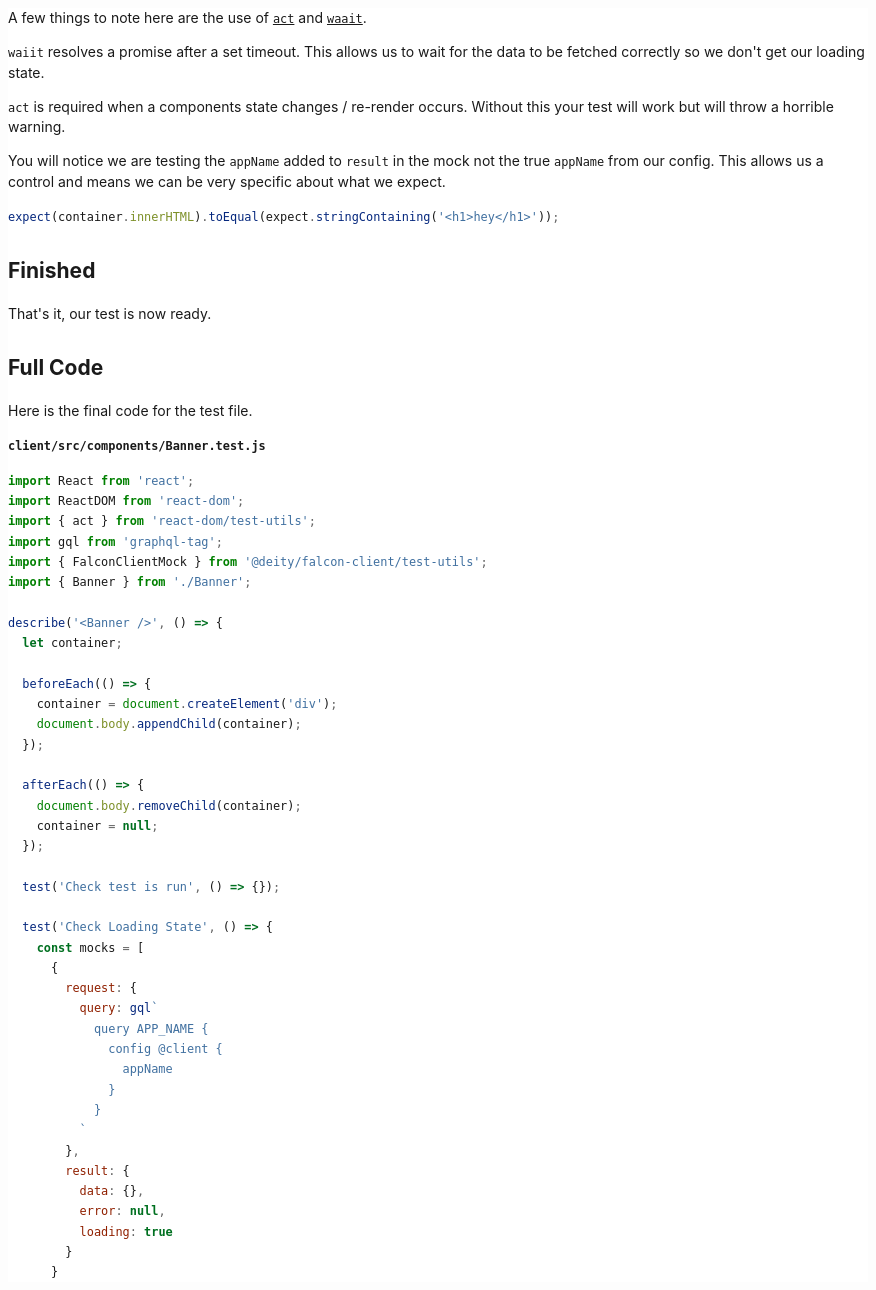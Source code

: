 A few things to note here are the use of [`act`](https://reactjs.org/docs/test-utils.html#act) and [`waait`](https://github.com/wesbos/waait).

`waiit` resolves a promise after a set timeout. This allows us to wait for the data to be fetched correctly so we don't get our loading state.

`act` is required when a components state changes / re-render occurs. Without this your test will work but will throw a horrible warning.

You will notice we are testing the `appName` added to `result` in the mock not the true `appName` from our config. This allows us a control and means we can be very specific about what we expect.

```js
expect(container.innerHTML).toEqual(expect.stringContaining('<h1>hey</h1>'));
```

## Finished

That's it, our test is now ready.

## Full Code

Here is the final code for the test file. 

**`client/src/components/Banner.test.js`**
```js
import React from 'react';
import ReactDOM from 'react-dom';
import { act } from 'react-dom/test-utils';
import gql from 'graphql-tag';
import { FalconClientMock } from '@deity/falcon-client/test-utils';
import { Banner } from './Banner';

describe('<Banner />', () => {
  let container;

  beforeEach(() => {
    container = document.createElement('div');
    document.body.appendChild(container);
  });

  afterEach(() => {
    document.body.removeChild(container);
    container = null;
  });

  test('Check test is run', () => {});

  test('Check Loading State', () => {
    const mocks = [
      {
        request: {
          query: gql`
            query APP_NAME {
              config @client {
                appName
              }
            }
          `
        },
        result: {
          data: {},
          error: null,
          loading: true
        }
      }
```